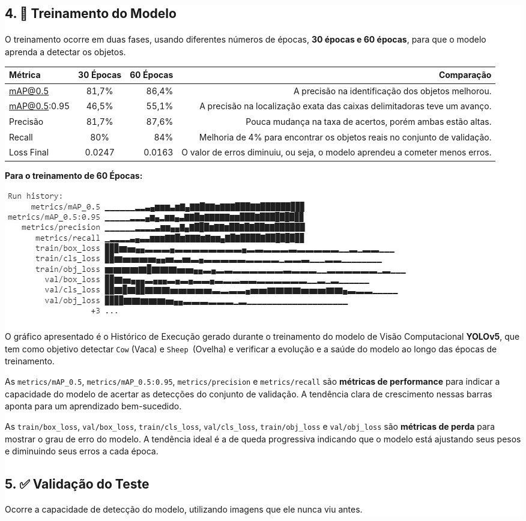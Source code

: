 ## 4. 🧠 Treinamento do Modelo

O treinamento ocorre em duas fases, usando diferentes números de épocas, **30 épocas e 60 épocas**, para que o modelo aprenda a detectar os objetos.

| Métrica | 30 Épocas | 60 Épocas | Comparação |  
| :--- | :---: | ---: | ---: |
| mAP@0.5 | 81,7% | 86,4% | A precisão na identificação dos objetos melhorou. |
| mAP@0.5:0.95 | 46,5% | 55,1% | A precisão na localização exata das caixas delimitadoras teve um avanço. |
| Precisão | 81,7% | 87,6% | Pouca mudança na taxa de acertos, porém ambas estão altas. |
| Recall | 80% | 84% | Melhoria de 4% para encontrar os objetos reais no conjunto de validação. |
| Loss Final | 0.0247 | 0.0163 | O valor de erros diminuiu, ou seja, o modelo aprendeu a cometer menos erros. |

**Para o treinamento de 60 Épocas:**

![Histórico de Execução](img/historico.jpg)

O gráfico apresentado é o Histórico de Execução gerado durante o treinamento do modelo de Visão Computacional **YOLOv5**, que tem como objetivo detectar `Cow` (Vaca) e `Sheep `(Ovelha) e verificar a evolução e a saúde do modelo ao longo das épocas de treinamento. <br>

As `metrics/mAP_0.5`, `metrics/mAP_0.5:0.95`, `metrics/precision` e `metrics/recall` são **métricas de performance** para indicar a capacidade do modelo de acertar as detecções do conjunto de validação. A tendência clara de crescimento nessas barras aponta para um aprendizado bem-sucedido. <br>

As `train/box_loss`, `val/box_loss`, `train/cls_loss`, `val/cls_loss`, `train/obj_loss` e `val/obj_loss` são **métricas de perda** para mostrar o grau de erro do modelo. A tendência ideal é a de queda progressiva indicando que o modelo está ajustando seus pesos e diminuindo seus erros a cada época.

## 5. ✅ Validação do Teste

Ocorre a capacidade de detecção do modelo, utilizando imagens que ele nunca viu antes.
